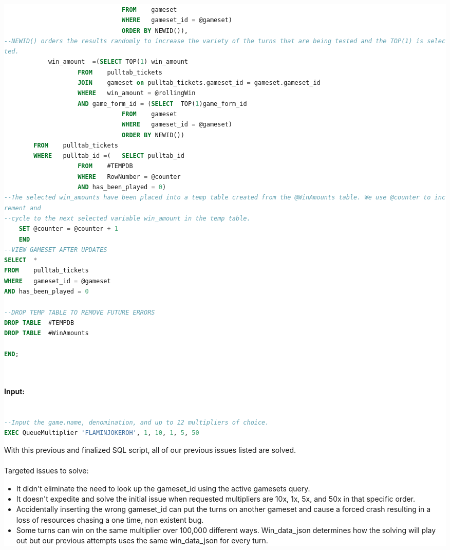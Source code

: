 `````sql
								FROM	gameset
								WHERE	gameset_id = @gameset)
								ORDER BY NEWID()),
--NEWID() orders the results randomly to increase the variety of the turns that are being tested and the TOP(1) is selected.
			win_amount	=(SELECT TOP(1) win_amount
					FROM	pulltab_tickets
					JOIN	gameset on pulltab_tickets.gameset_id = gameset.gameset_id
					WHERE	win_amount = @rollingWin
					AND	game_form_id = (SELECT	TOP(1)game_form_id
								FROM	gameset
								WHERE	gameset_id = @gameset)
								ORDER BY NEWID())
		FROM	pulltab_tickets 
		WHERE	pulltab_id =(	SELECT pulltab_id
					FROM	#TEMPDB
					WHERE	RowNumber = @counter
					AND	has_been_played = 0)
--The selected win_amounts have been placed into a temp table created from the @WinAmounts table. We use @counter to increment and
--cycle to the next selected variable win_amount in the temp table. 
	SET	@counter = @counter + 1 
	END
--VIEW GAMESET AFTER UPDATES
SELECT	*
FROM	pulltab_tickets
WHERE	gameset_id = @gameset
AND	has_been_played = 0

--DROP TEMP TABLE TO REMOVE FUTURE ERRORS
DROP TABLE	#TEMPDB
DROP TABLE	#WinAmounts

END;
`````
<br>

#### Input:


```sql

--Input the game.name, denomination, and up to 12 multipliers of choice. 
EXEC QueueMultiplier 'FLAMINJOKEROH', 1, 10, 1, 5, 50

```
With this previous and finalized SQL script, all of our previous issues listed are solved.  
<br>
Targeted issues to solve:
- It didn't eliminate the need to look up the gameset_id using the active gamesets query. 
- It doesn't expedite and solve the initial issue when requested multipliers are 10x, 1x, 5x, and 50x in that specific order. 
- Accidentally inserting the wrong gameset_id can put the turns on another gameset and cause a forced crash resulting in a loss of resources chasing a one time, non existent bug.
- Some turns can win on the same multiplier over 100,000 different ways. Win_data_json determines how the solving will play out but our previous attempts uses the same win_data_json for every turn.
